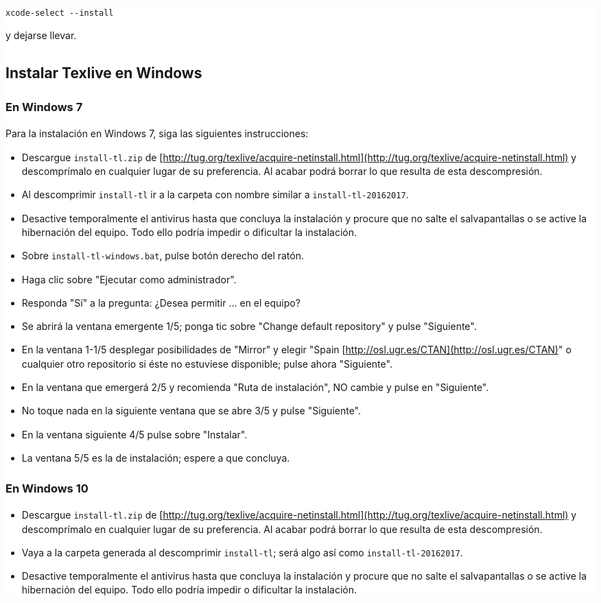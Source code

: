 	xcode-select --install

y dejarse llevar.

## Instalar Texlive en Windows

### En Windows 7

Para la instalación en Windows 7, siga las siguientes instrucciones:

* Descargue `install-tl.zip` de
  [http://tug.org/texlive/acquire-netinstall.html](http://tug.org/texlive/acquire-netinstall.html)
  y descomprímalo en cualquier lugar de su preferencia. Al acabar
  podrá borrar lo que resulta de esta descompresión.

* Al descomprimir `install-tl` ir a la carpeta con nombre similar a
  `install-tl-20162017`.

* Desactive temporalmente el antivirus hasta que concluya la instalación
  y procure que no salte el salvapantallas o se active la hibernación
  del equipo. Todo ello podría impedir o dificultar la instalación.

* Sobre `install-tl-windows.bat`, pulse botón derecho del ratón.

* Haga clic sobre "Ejecutar como administrador".

* Responda "Sí" a la pregunta: ¿Desea permitir ... en el equipo?

* Se abrirá la ventana emergente 1/5; ponga tic sobre "Change default
  repository" y pulse "Siguiente".

* En la ventana 1-1/5 desplegar posibilidades de "Mirror" y elegir
  "Spain [http://osl.ugr.es/CTAN](http://osl.ugr.es/CTAN)" o cualquier
  otro repositorio si éste no estuviese disponible; pulse ahora
  "Siguiente".

* En la ventana que emergerá 2/5 y recomienda "Ruta de instalación", NO
  cambie y pulse en "Siguiente".

* No toque nada en la siguiente ventana que se abre 3/5 y pulse
  "Siguiente".

* En la ventana siguiente 4/5 pulse sobre "Instalar".

* La ventana 5/5 es la de instalación; espere a que concluya.


### En Windows 10

* Descargue `install-tl.zip` de
  [http://tug.org/texlive/acquire-netinstall.html](http://tug.org/texlive/acquire-netinstall.html)
  y descomprímalo en cualquier lugar de su preferencia. Al acabar
  podrá borrar lo que resulta de esta descompresión.

* Vaya a la carpeta generada al descomprimir `install-tl`; será algo
así como `install-tl-20162017`.

* Desactive temporalmente el antivirus hasta que concluya la instalación
  y procure que no salte el salvapantallas o se active la hibernación
  del equipo. Todo ello podría impedir o dificultar la instalación.
